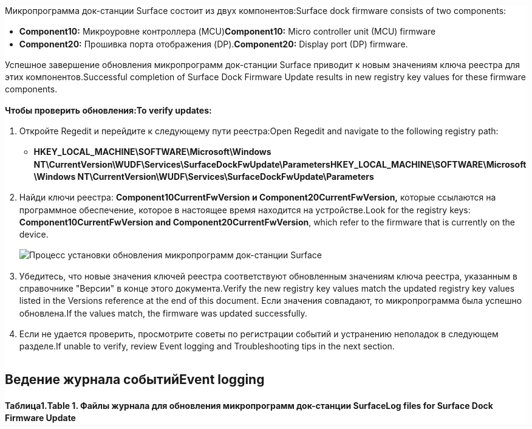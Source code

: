 <span data-ttu-id="a2cdc-161">Микропрограмма док-станции Surface состоит из двух компонентов:</span><span class="sxs-lookup"><span data-stu-id="a2cdc-161">Surface dock firmware consists of two components:</span></span>

- <span data-ttu-id="a2cdc-162">**Component10:** Микроуровне контроллера (MCU)</span><span class="sxs-lookup"><span data-stu-id="a2cdc-162">**Component10:** Micro controller unit (MCU) firmware</span></span>
- <span data-ttu-id="a2cdc-163">**Component20:** Прошивка порта отображения (DP).</span><span class="sxs-lookup"><span data-stu-id="a2cdc-163">**Component20:** Display port (DP) firmware.</span></span>

<span data-ttu-id="a2cdc-164">Успешное завершение обновления микропрограмм док-станции Surface приводит к новым значениям ключа реестра для этих компонентов.</span><span class="sxs-lookup"><span data-stu-id="a2cdc-164">Successful completion of Surface Dock Firmware Update results in new registry key values for these firmware components.</span></span>

**<span data-ttu-id="a2cdc-165">Чтобы проверить обновления:</span><span class="sxs-lookup"><span data-stu-id="a2cdc-165">To verify updates:</span></span>**

1. <span data-ttu-id="a2cdc-166">Откройте Regedit и перейдите к следующему пути реестра:</span><span class="sxs-lookup"><span data-stu-id="a2cdc-166">Open Regedit and navigate to the following registry path:</span></span>

    - **<span data-ttu-id="a2cdc-167">HKEY_LOCAL_MACHINE\SOFTWARE\Microsoft\Windows NT\CurrentVersion\WUDF\Services\SurfaceDockFwUpdate\Parameters</span><span class="sxs-lookup"><span data-stu-id="a2cdc-167">HKEY_LOCAL_MACHINE\SOFTWARE\Microsoft\Windows NT\CurrentVersion\WUDF\Services\SurfaceDockFwUpdate\Parameters</span></span>**

2. <span data-ttu-id="a2cdc-168">Найди ключи реестра: **Component10CurrentFwVersion и Component20CurrentFwVersion,** которые ссылаются на программное обеспечение, которое в настоящее время находится на устройстве.</span><span class="sxs-lookup"><span data-stu-id="a2cdc-168">Look for the registry keys: **Component10CurrentFwVersion and Component20CurrentFwVersion**, which refer to the firmware that is currently on the device.</span></span>

   ![Процесс установки обновления микропрограмм док-станции Surface](images/regeditDock.png)

3. <span data-ttu-id="a2cdc-170">Убедитесь, что новые значения ключей реестра соответствуют обновленным значениям ключа реестра, указанным в справочнике "Версии" в конце этого документа.</span><span class="sxs-lookup"><span data-stu-id="a2cdc-170">Verify the new registry key values match the updated registry key values listed in the Versions reference at the end of this document.</span></span> <span data-ttu-id="a2cdc-171">Если значения совпадают, то микропрограмма была успешно обновлена.</span><span class="sxs-lookup"><span data-stu-id="a2cdc-171">If the values match, the firmware was updated successfully.</span></span>

4. <span data-ttu-id="a2cdc-172">Если не удается проверить, просмотрите советы по регистрации событий и устранению неполадок в следующем разделе.</span><span class="sxs-lookup"><span data-stu-id="a2cdc-172">If unable to verify, review Event logging and Troubleshooting tips in the next section.</span></span>

## <a name="event-logging"></a><span data-ttu-id="a2cdc-173">Ведение журнала событий</span><span class="sxs-lookup"><span data-stu-id="a2cdc-173">Event logging</span></span>

**<span data-ttu-id="a2cdc-174">Таблица1.</span><span class="sxs-lookup"><span data-stu-id="a2cdc-174">Table 1.</span></span> <span data-ttu-id="a2cdc-175">Файлы журнала для обновления микропрограмм док-станции Surface</span><span class="sxs-lookup"><span data-stu-id="a2cdc-175">Log files for Surface Dock Firmware Update</span></span>**

